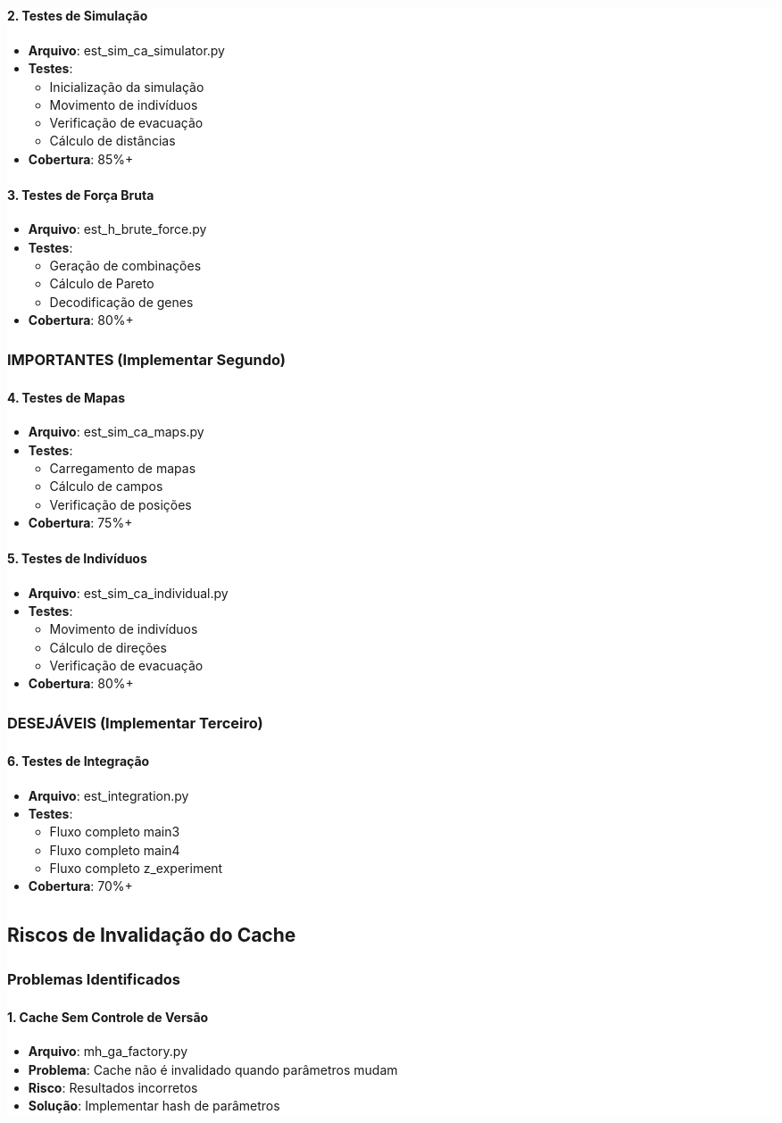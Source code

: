 #### 2. Testes de Simulação
- **Arquivo**: 	est_sim_ca_simulator.py
- **Testes**:
  - Inicialização da simulação
  - Movimento de indivíduos
  - Verificação de evacuação
  - Cálculo de distâncias
- **Cobertura**: 85%+

#### 3. Testes de Força Bruta
- **Arquivo**: 	est_h_brute_force.py
- **Testes**:
  - Geração de combinações
  - Cálculo de Pareto
  - Decodificação de genes
- **Cobertura**: 80%+

###  IMPORTANTES (Implementar Segundo)

#### 4. Testes de Mapas
- **Arquivo**: 	est_sim_ca_maps.py
- **Testes**:
  - Carregamento de mapas
  - Cálculo de campos
  - Verificação de posições
- **Cobertura**: 75%+

#### 5. Testes de Indivíduos
- **Arquivo**: 	est_sim_ca_individual.py
- **Testes**:
  - Movimento de indivíduos
  - Cálculo de direções
  - Verificação de evacuação
- **Cobertura**: 80%+

###  DESEJÁVEIS (Implementar Terceiro)

#### 6. Testes de Integração
- **Arquivo**: 	est_integration.py
- **Testes**:
  - Fluxo completo main3
  - Fluxo completo main4
  - Fluxo completo z_experiment
- **Cobertura**: 70%+

## Riscos de Invalidação do Cache

### Problemas Identificados

#### 1. Cache Sem Controle de Versão
- **Arquivo**: mh_ga_factory.py
- **Problema**: Cache não é invalidado quando parâmetros mudam
- **Risco**: Resultados incorretos
- **Solução**: Implementar hash de parâmetros
